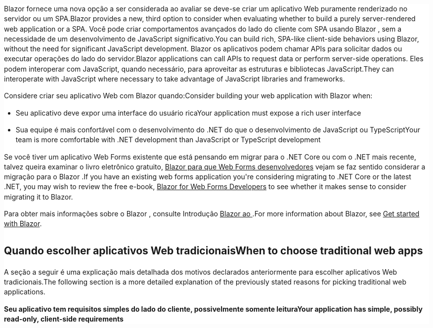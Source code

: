 <span data-ttu-id="eba2a-124">Blazor fornece uma nova opção a ser considerada ao avaliar se deve-se criar um aplicativo Web puramente renderizado no servidor ou um SPA.</span><span class="sxs-lookup"><span data-stu-id="eba2a-124">Blazor provides a new, third option to consider when evaluating whether to build a purely server-rendered web application or a SPA.</span></span> <span data-ttu-id="eba2a-125">Você pode criar comportamentos avançados do lado do cliente com SPA usando Blazor , sem a necessidade de um desenvolvimento de JavaScript significativo.</span><span class="sxs-lookup"><span data-stu-id="eba2a-125">You can build rich, SPA-like client-side behaviors using Blazor, without the need for significant JavaScript development.</span></span> <span data-ttu-id="eba2a-126">Blazor os aplicativos podem chamar APIs para solicitar dados ou executar operações do lado do servidor.</span><span class="sxs-lookup"><span data-stu-id="eba2a-126">Blazor applications can call APIs to request data or perform server-side operations.</span></span> <span data-ttu-id="eba2a-127">Eles podem interoperar com JavaScript, quando necessário, para aproveitar as estruturas e bibliotecas JavaScript.</span><span class="sxs-lookup"><span data-stu-id="eba2a-127">They can interoperate with JavaScript where necessary to take advantage of JavaScript libraries and frameworks.</span></span>

<span data-ttu-id="eba2a-128">Considere criar seu aplicativo Web com Blazor quando:</span><span class="sxs-lookup"><span data-stu-id="eba2a-128">Consider building your web application with Blazor when:</span></span>

- <span data-ttu-id="eba2a-129">Seu aplicativo deve expor uma interface do usuário rica</span><span class="sxs-lookup"><span data-stu-id="eba2a-129">Your application must expose a rich user interface</span></span>

- <span data-ttu-id="eba2a-130">Sua equipe é mais confortável com o desenvolvimento do .NET do que o desenvolvimento de JavaScript ou TypeScript</span><span class="sxs-lookup"><span data-stu-id="eba2a-130">Your team is more comfortable with .NET development than JavaScript or TypeScript development</span></span>

<span data-ttu-id="eba2a-131">Se você tiver um aplicativo Web Forms existente que está pensando em migrar para o .NET Core ou com o .NET mais recente, talvez queira examinar o livro eletrônico gratuito, [ Blazor para que Web Forms desenvolvedores](../blazor-for-web-forms-developers/index.md) vejam se faz sentido considerar a migração para o Blazor .</span><span class="sxs-lookup"><span data-stu-id="eba2a-131">If you have an existing web forms application you're considering migrating to .NET Core or the latest .NET, you may wish to review the free e-book, [Blazor for Web Forms Developers](../blazor-for-web-forms-developers/index.md) to see whether it makes sense to consider migrating it to Blazor.</span></span>

<span data-ttu-id="eba2a-132">Para obter mais informações sobre o Blazor , consulte Introdução [ Blazor ao ](https://blazor.net/docs/get-started.html).</span><span class="sxs-lookup"><span data-stu-id="eba2a-132">For more information about Blazor, see [Get started with Blazor](https://blazor.net/docs/get-started.html).</span></span>

## <a name="when-to-choose-traditional-web-apps"></a><span data-ttu-id="eba2a-133">Quando escolher aplicativos Web tradicionais</span><span class="sxs-lookup"><span data-stu-id="eba2a-133">When to choose traditional web apps</span></span>

<span data-ttu-id="eba2a-134">A seção a seguir é uma explicação mais detalhada dos motivos declarados anteriormente para escolher aplicativos Web tradicionais.</span><span class="sxs-lookup"><span data-stu-id="eba2a-134">The following section is a more detailed explanation of the previously stated reasons for picking traditional web applications.</span></span>

<span data-ttu-id="eba2a-135">**Seu aplicativo tem requisitos simples do lado do cliente, possivelmente somente leitura**</span><span class="sxs-lookup"><span data-stu-id="eba2a-135">**Your application has simple, possibly read-only, client-side requirements**</span></span>
